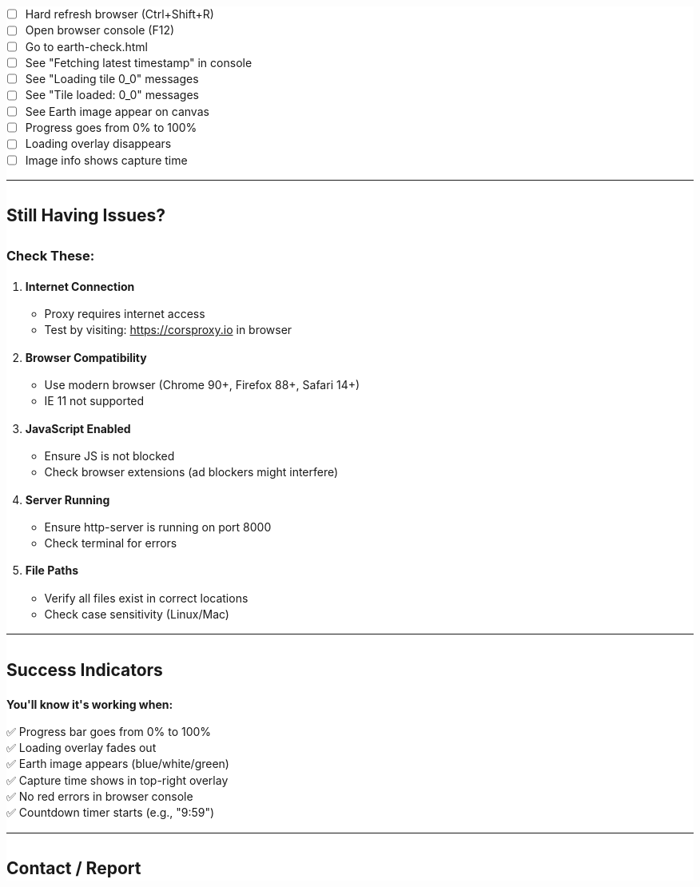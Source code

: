 - [ ] Hard refresh browser (Ctrl+Shift+R)
- [ ] Open browser console (F12)
- [ ] Go to earth-check.html
- [ ] See "Fetching latest timestamp" in console
- [ ] See "Loading tile 0_0" messages
- [ ] See "Tile loaded: 0_0" messages
- [ ] See Earth image appear on canvas
- [ ] Progress goes from 0% to 100%
- [ ] Loading overlay disappears
- [ ] Image info shows capture time

---

## Still Having Issues?

### Check These:

1. **Internet Connection**
   - Proxy requires internet access
   - Test by visiting: https://corsproxy.io in browser

2. **Browser Compatibility**
   - Use modern browser (Chrome 90+, Firefox 88+, Safari 14+)
   - IE 11 not supported

3. **JavaScript Enabled**
   - Ensure JS is not blocked
   - Check browser extensions (ad blockers might interfere)

4. **Server Running**
   - Ensure http-server is running on port 8000
   - Check terminal for errors

5. **File Paths**
   - Verify all files exist in correct locations
   - Check case sensitivity (Linux/Mac)

---

## Success Indicators

**You'll know it's working when:**

✅ Progress bar goes from 0% to 100%  
✅ Loading overlay fades out  
✅ Earth image appears (blue/white/green)  
✅ Capture time shows in top-right overlay  
✅ No red errors in browser console  
✅ Countdown timer starts (e.g., "9:59")  

---

## Contact / Report
